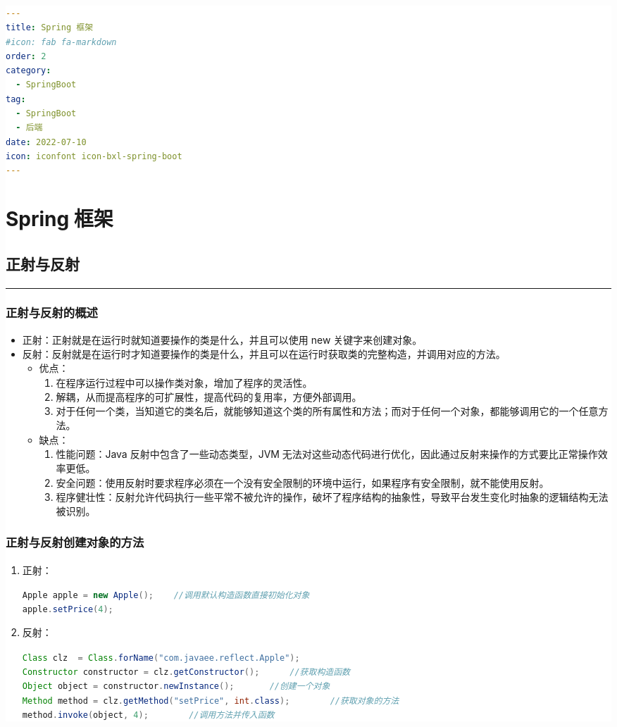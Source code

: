 ```yaml
---
title: Spring 框架
#icon: fab fa-markdown
order: 2
category:
  - SpringBoot
tag:
  - SpringBoot
  - 后端
date: 2022-07-10
icon: iconfont icon-bxl-spring-boot
---
```

# Spring 框架

## 正射与反射

---

### 正射与反射的概述

- 正射：正射就是在运行时就知道要操作的类是什么，并且可以使用 new 关键字来创建对象。
- 反射：反射就是在运行时才知道要操作的类是什么，并且可以在运行时获取类的完整构造，并调用对应的方法。
  - 优点：
    1. 在程序运⾏过程中可以操作类对象，增加了程序的灵活性。
    2. 解耦，从而提高程序的可扩展性，提高代码的复用率，⽅便外部调用。
    3. 对于任何⼀个类，当知道它的类名后，就能够知道这个类的所有属性和⽅法；⽽对于任何⼀个对象，都能够调⽤它的⼀个任意⽅法。
  - 缺点：
    1. 性能问题：Java 反射中包含了⼀些动态类型，JVM ⽆法对这些动态代码进⾏优化，因此通过反射来操作的⽅式要⽐正常操作效率更低。
    2. 安全问题：使⽤反射时要求程序必须在⼀个没有安全限制的环境中运⾏，如果程序有安全限制，就不能使用反射。
    3. 程序健壮性：反射允许代码执⾏⼀些平常不被允许的操作，破坏了程序结构的抽象性，导致平台发⽣变化时抽象的逻辑结构⽆法被识别。

### 正射与反射创建对象的方法

1. 正射：

   ~~~java
   Apple apple = new Apple();    //调用默认构造函数直接初始化对象
   apple.setPrice(4);
   ~~~

2. 反射：

   ~~~java
   Class clz  = Class.forName("com.javaee.reflect.Apple");
   Constructor constructor = clz.getConstructor();		//获取构造函数
   Object object = constructor.newInstance();		//创建一个对象
   Method method = clz.getMethod("setPrice", int.class);		//获取对象的方法
   method.invoke(object, 4);		//调用方法并传入函数
   ~~~
